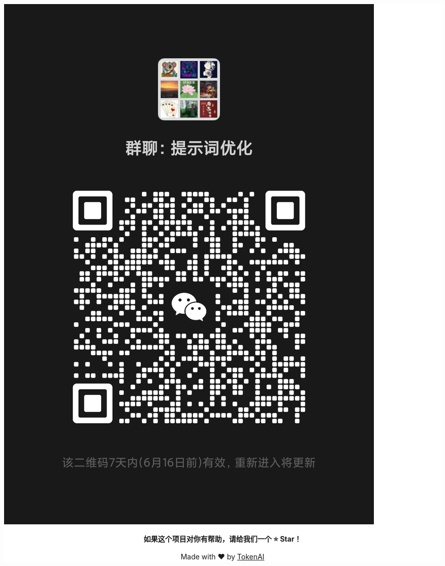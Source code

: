 ![image](img/wechat.jpg)


<div align="center">

**如果这个项目对你有帮助，请给我们一个 ⭐ Star！**

Made with ❤️ by [TokenAI](https://token-ai.cn)

</div> 
